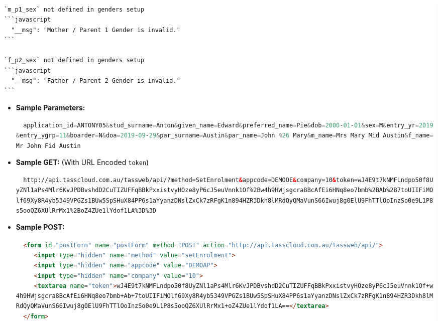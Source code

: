     `m_p1_sex` not defined in genders setup
    ```javascript
      "__msg": "Mother / Parent 1 Gender is invalid."
    ```

    `f_p2_sex` not defined in genders setup
    ```javascript
      "__msg": "Father / Parent 2 Gender is invalid."
    ```

* **Sample Parameters:**

  ```javascript
    application_id=ANTONY05&stud_surname=Anton&given_name=Edward&preferred_name=Pie&dob=2000-01-01&sex=M&entry_yr=2019&entry_ygrp=11&boarder=N&doa=2019-09-29&par_surname=Austin&par_name=John %26 Mary&m_name=Mrs Mary Mid Austin&f_name=Mr John Fid Austin
  ```

* **Sample GET:** (With URL Encoded `token`)

  ```HTML
    http://api.tasscloud.com.au/tassweb/api/?method=SetEnrolment&appcode=DEMOOE&company=10&token=wJ4E9t7kNMFLndpo50f8UyZNl1aPs4Mlr6KvJPDBvshdD2CuTIZUFFqBBkPxxistvyHOze8yP6cJ5euVnnk1Of%2Bw4h9HWjsgcra8BcAfEi6HNq8eo7bmb%2BAb%2B7toUIIFiMOlf69Xy8R4yb5349VPGZs1BUw5SpSHuX84PP6s1aYyanzDNslZxCk7zRFgK1n894HZR3Dkh8lMRdQyQMaVunS66Iwuj8g0ElU9FhTTlOoInzSo0e9L1P8s5ooQZ6XUlRrMx1%2BoZ4ZUe1lYdof1LA%3D%3D
  ```
  
* **Sample POST:**

  ```HTML
    <form id="postForm" name="postForm" method="POST" action="http://api.tasscloud.com.au/tassweb/api/">
       <input type="hidden" name="method" value="setEnrolment">
       <input type="hidden" name="appcode" value="DEMOAP">
       <input type="hidden" name="company" value="10">
       <textarea name="token">wJ4E9t7kNMFLndpo50f8UyZNl1aPs4Mlr6KvJPDBvshdD2CuTIZUFFqBBkPxxistvyHOze8yP6cJ5euVnnk1Of+w4h9HWjsgcra8BcAfEi6HNq8eo7bmb+Ab+7toUIIFiMOlf69Xy8R4yb5349VPGZs1BUw5SpSHuX84PP6s1aYyanzDNslZxCk7zRFgK1n894HZR3Dkh8lMRdQyQMaVunS66Iwuj8g0ElU9FhTTlOoInzSo0e9L1P8s5ooQZ6XUlRrMx1+oZ4ZUe1lYdof1LA==</textarea>
    </form>
  ```
